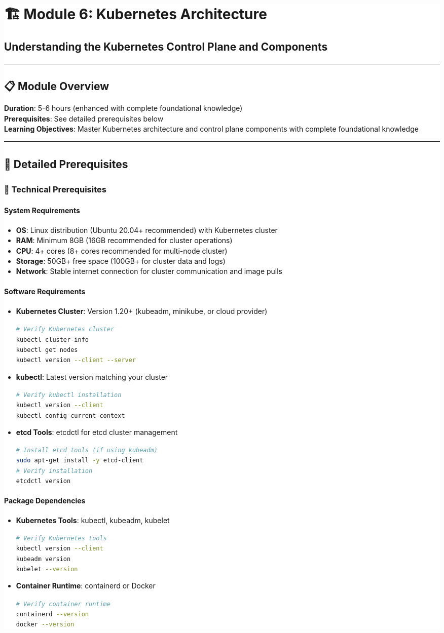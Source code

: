 # 🏗️ **Module 6: Kubernetes Architecture**
## Understanding the Kubernetes Control Plane and Components

---

## 📋 **Module Overview**

**Duration**: 5-6 hours (enhanced with complete foundational knowledge)  
**Prerequisites**: See detailed prerequisites below  
**Learning Objectives**: Master Kubernetes architecture and control plane components with complete foundational knowledge

---

## 🎯 **Detailed Prerequisites**

### **🔧 Technical Prerequisites**

#### **System Requirements**
- **OS**: Linux distribution (Ubuntu 20.04+ recommended) with Kubernetes cluster
- **RAM**: Minimum 8GB (16GB recommended for cluster operations)
- **CPU**: 4+ cores (8+ cores recommended for multi-node cluster)
- **Storage**: 50GB+ free space (100GB+ for cluster data and logs)
- **Network**: Stable internet connection for cluster communication and image pulls

#### **Software Requirements**
- **Kubernetes Cluster**: Version 1.20+ (kubeadm, minikube, or cloud provider)
  ```bash
  # Verify Kubernetes cluster
  kubectl cluster-info
  kubectl get nodes
  kubectl version --client --server
  ```
- **kubectl**: Latest version matching your cluster
  ```bash
  # Verify kubectl installation
  kubectl version --client
  kubectl config current-context
  ```
- **etcd Tools**: etcdctl for etcd cluster management
  ```bash
  # Install etcd tools (if using kubeadm)
  sudo apt-get install -y etcd-client
  # Verify installation
  etcdctl version
  ```

#### **Package Dependencies**
- **Kubernetes Tools**: kubectl, kubeadm, kubelet
  ```bash
  # Verify Kubernetes tools
  kubectl version --client
  kubeadm version
  kubelet --version
  ```
- **Container Runtime**: containerd or Docker
  ```bash
  # Verify container runtime
  containerd --version
  docker --version
  ```